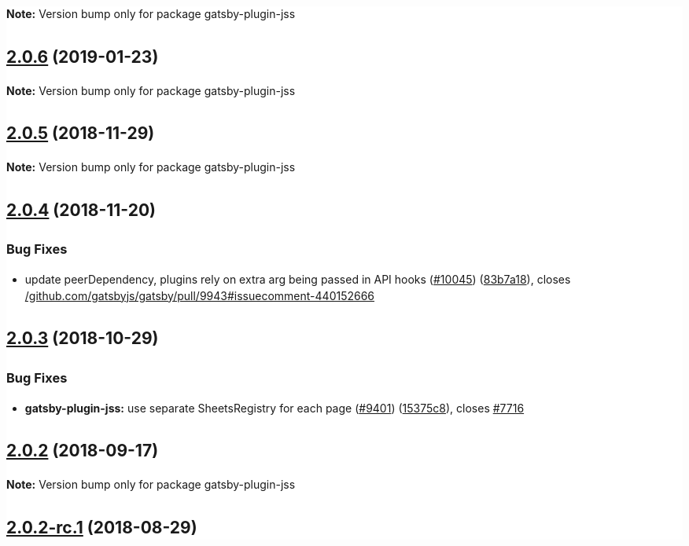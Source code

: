 **Note:** Version bump only for package gatsby-plugin-jss

<a name="2.0.6"></a>

## [2.0.6](https://github.com/gatsbyjs/gatsby/compare/gatsby-plugin-jss@2.0.5...gatsby-plugin-jss@2.0.6) (2019-01-23)

**Note:** Version bump only for package gatsby-plugin-jss

<a name="2.0.5"></a>

## [2.0.5](https://github.com/gatsbyjs/gatsby/compare/gatsby-plugin-jss@2.0.4...gatsby-plugin-jss@2.0.5) (2018-11-29)

**Note:** Version bump only for package gatsby-plugin-jss

<a name="2.0.4"></a>

## [2.0.4](https://github.com/gatsbyjs/gatsby/compare/gatsby-plugin-jss@2.0.3...gatsby-plugin-jss@2.0.4) (2018-11-20)

### Bug Fixes

- update peerDependency, plugins rely on extra arg being passed in API hooks ([#10045](https://github.com/gatsbyjs/gatsby/issues/10045)) ([83b7a18](https://github.com/gatsbyjs/gatsby/commit/83b7a18)), closes [/github.com/gatsbyjs/gatsby/pull/9943#issuecomment-440152666](https://github.com/gatsbyjs/gatsby/issues/issuecomment-440152666)

<a name="2.0.3"></a>

## [2.0.3](https://github.com/gatsbyjs/gatsby/compare/gatsby-plugin-jss@2.0.2...gatsby-plugin-jss@2.0.3) (2018-10-29)

### Bug Fixes

- **gatsby-plugin-jss:** use separate SheetsRegistry for each page ([#9401](https://github.com/gatsbyjs/gatsby/issues/9401)) ([15375c8](https://github.com/gatsbyjs/gatsby/commit/15375c8)), closes [#7716](https://github.com/gatsbyjs/gatsby/issues/7716)

<a name="2.0.2"></a>

## [2.0.2](https://github.com/gatsbyjs/gatsby/compare/gatsby-plugin-jss@2.0.2-rc.1...gatsby-plugin-jss@2.0.2) (2018-09-17)

**Note:** Version bump only for package gatsby-plugin-jss

<a name="2.0.2-rc.1"></a>

## [2.0.2-rc.1](https://github.com/gatsbyjs/gatsby/compare/gatsby-plugin-jss@2.0.2-rc.0...gatsby-plugin-jss@2.0.2-rc.1) (2018-08-29)

